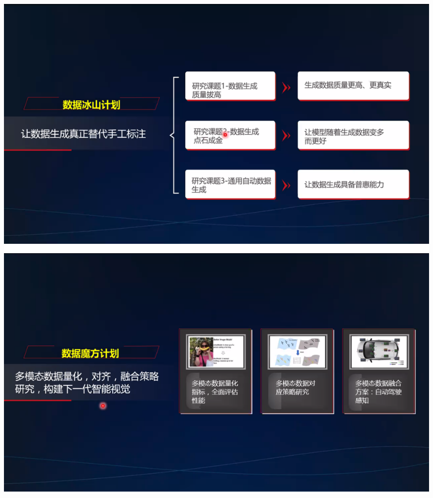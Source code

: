 ![image-20200712105253372](/img/in-post/20_07/image-20200712105253372.png)

![image-20200712105359214](/img/in-post/20_07/image-20200712105359295.png)
